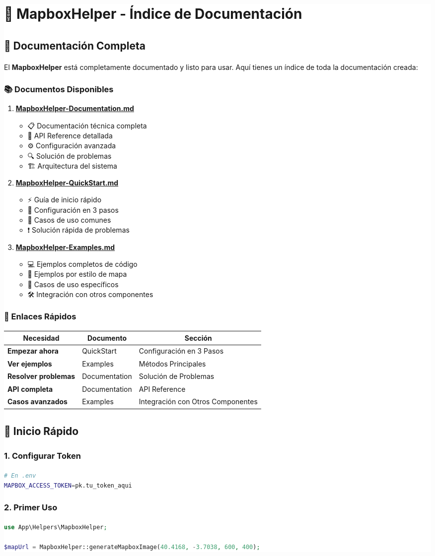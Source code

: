 # 📖 MapboxHelper - Índice de Documentación

## 🎯 Documentación Completa

El **MapboxHelper** está completamente documentado y listo para usar. Aquí tienes un índice de toda la documentación creada:

### 📚 Documentos Disponibles

1. **[MapboxHelper-Documentation.md](./MapboxHelper-Documentation.md)**
   - 📋 Documentación técnica completa
   - 🔧 API Reference detallada
   - ⚙️ Configuración avanzada
   - 🔍 Solución de problemas
   - 🏗️ Arquitectura del sistema

2. **[MapboxHelper-QuickStart.md](./MapboxHelper-QuickStart.md)**
   - ⚡ Guía de inicio rápido
   - 🚀 Configuración en 3 pasos
   - 🎯 Casos de uso comunes
   - ❗ Solución rápida de problemas

3. **[MapboxHelper-Examples.md](./MapboxHelper-Examples.md)**
   - 💻 Ejemplos completos de código
   - 🎨 Ejemplos por estilo de mapa
   - 🎯 Casos de uso específicos
   - 🛠️ Integración con otros componentes

### 🔗 Enlaces Rápidos

| Necesidad | Documento | Sección |
|-----------|-----------|---------|
| **Empezar ahora** | QuickStart | Configuración en 3 Pasos |
| **Ver ejemplos** | Examples | Métodos Principales |
| **Resolver problemas** | Documentation | Solución de Problemas |
| **API completa** | Documentation | API Reference |
| **Casos avanzados** | Examples | Integración con Otros Componentes |

## 🚀 Inicio Rápido

### 1. Configurar Token
```bash
# En .env
MAPBOX_ACCESS_TOKEN=pk.tu_token_aqui
```

### 2. Primer Uso
```php
use App\Helpers\MapboxHelper;

$mapUrl = MapboxHelper::generateMapboxImage(40.4168, -3.7038, 600, 400);
```
